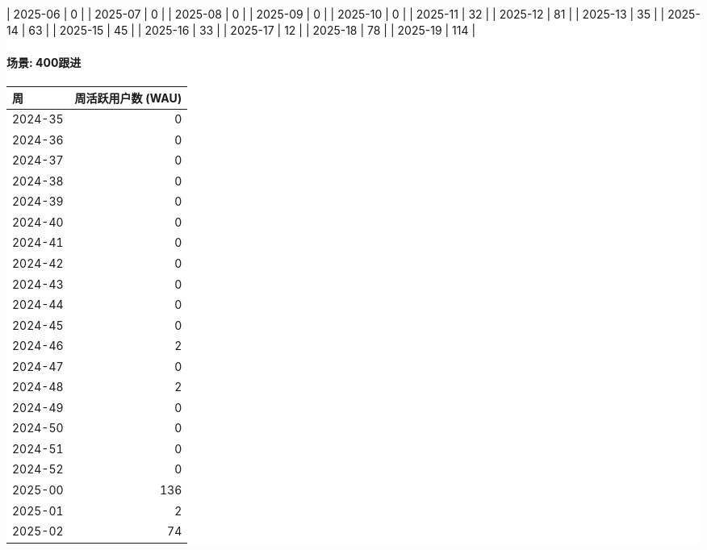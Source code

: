 | 2025-06 |                    0 |
| 2025-07 |                    0 |
| 2025-08 |                    0 |
| 2025-09 |                    0 |
| 2025-10 |                    0 |
| 2025-11 |                   32 |
| 2025-12 |                   81 |
| 2025-13 |                   35 |
| 2025-14 |                   63 |
| 2025-15 |                   45 |
| 2025-16 |                   33 |
| 2025-17 |                   12 |
| 2025-18 |                   78 |
| 2025-19 |                  114 |

#### 场景: 400跟进
| 周      |   周活跃用户数 (WAU) |
|:--------|---------------------:|
| 2024-35 |                    0 |
| 2024-36 |                    0 |
| 2024-37 |                    0 |
| 2024-38 |                    0 |
| 2024-39 |                    0 |
| 2024-40 |                    0 |
| 2024-41 |                    0 |
| 2024-42 |                    0 |
| 2024-43 |                    0 |
| 2024-44 |                    0 |
| 2024-45 |                    0 |
| 2024-46 |                    2 |
| 2024-47 |                    0 |
| 2024-48 |                    2 |
| 2024-49 |                    0 |
| 2024-50 |                    0 |
| 2024-51 |                    0 |
| 2024-52 |                    0 |
| 2025-00 |                  136 |
| 2025-01 |                    2 |
| 2025-02 |                   74 |
